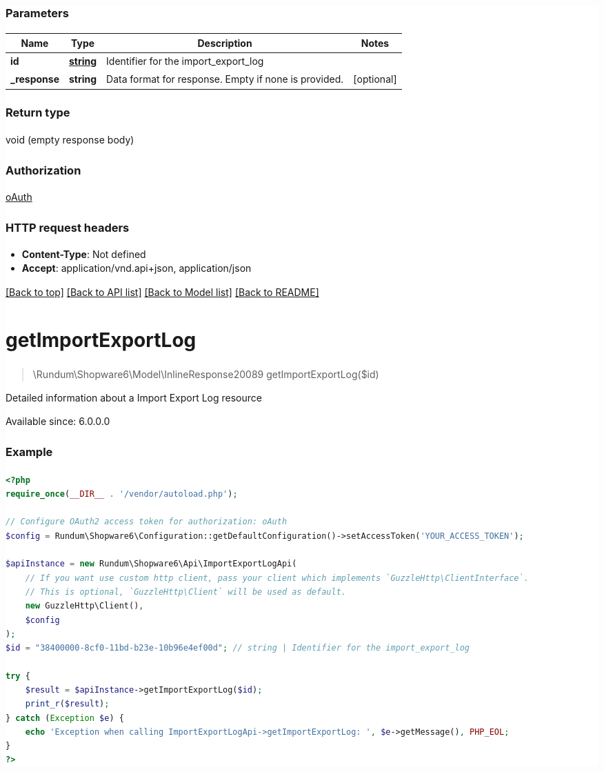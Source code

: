 ### Parameters

Name | Type | Description  | Notes
------------- | ------------- | ------------- | -------------
 **id** | [**string**](../Model/.md)| Identifier for the import_export_log |
 **_response** | **string**| Data format for response. Empty if none is provided. | [optional]

### Return type

void (empty response body)

### Authorization

[oAuth](../../README.md#oAuth)

### HTTP request headers

 - **Content-Type**: Not defined
 - **Accept**: application/vnd.api+json, application/json

[[Back to top]](#) [[Back to API list]](../../README.md#documentation-for-api-endpoints) [[Back to Model list]](../../README.md#documentation-for-models) [[Back to README]](../../README.md)

# **getImportExportLog**
> \Rundum\Shopware6\Model\InlineResponse20089 getImportExportLog($id)

Detailed information about a Import Export Log resource

Available since: 6.0.0.0

### Example
```php
<?php
require_once(__DIR__ . '/vendor/autoload.php');

// Configure OAuth2 access token for authorization: oAuth
$config = Rundum\Shopware6\Configuration::getDefaultConfiguration()->setAccessToken('YOUR_ACCESS_TOKEN');

$apiInstance = new Rundum\Shopware6\Api\ImportExportLogApi(
    // If you want use custom http client, pass your client which implements `GuzzleHttp\ClientInterface`.
    // This is optional, `GuzzleHttp\Client` will be used as default.
    new GuzzleHttp\Client(),
    $config
);
$id = "38400000-8cf0-11bd-b23e-10b96e4ef00d"; // string | Identifier for the import_export_log

try {
    $result = $apiInstance->getImportExportLog($id);
    print_r($result);
} catch (Exception $e) {
    echo 'Exception when calling ImportExportLogApi->getImportExportLog: ', $e->getMessage(), PHP_EOL;
}
?>
```
